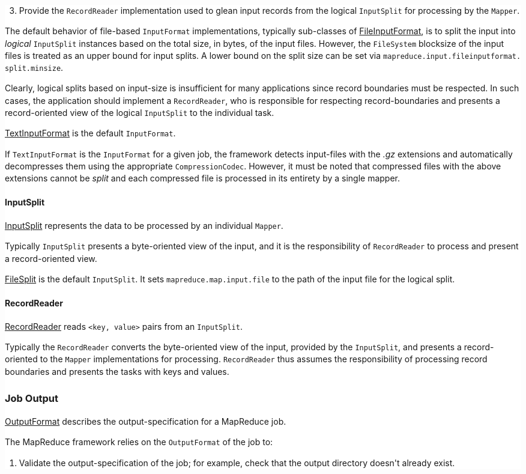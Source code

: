 3.  Provide the `RecordReader` implementation used to glean input
    records from the logical `InputSplit` for processing by the
    `Mapper`.

The default behavior of file-based `InputFormat` implementations,
typically sub-classes of
[FileInputFormat](../../api/org/apache/hadoop/mapreduce/lib/input/FileInputFormat.html),
is to split the input into *logical* `InputSplit`
instances based on the total size, in bytes, of the input files. However, the
`FileSystem` blocksize of the input files is treated as an upper bound
for input splits. A lower bound on the split size can be set via
`mapreduce.input.fileinputformat.split.minsize`.

Clearly, logical splits based on input-size is insufficient for many applications since record boundaries must be respected. In such cases, the application should implement a `RecordReader`, who is responsible for respecting record-boundaries and presents a record-oriented view of the logical `InputSplit` to the individual task.

[TextInputFormat](../../api/org/apache/hadoop/mapreduce/lib/input/TextInputFormat.html)
is the default `InputFormat`.

If `TextInputFormat` is the `InputFormat` for a given job, the framework detects input-files with the *.gz* extensions and automatically decompresses them using the appropriate `CompressionCodec`. However, it must be noted that compressed files with the above extensions cannot be *split* and each compressed file is processed in its entirety by a single mapper.

#### InputSplit

[InputSplit](../../api/org/apache/hadoop/mapreduce/InputSplit.html)
represents the data to be processed by an individual `Mapper`.

Typically `InputSplit` presents a byte-oriented view of the input, and it is the responsibility of `RecordReader` to process and present a record-oriented view.

[FileSplit](../../api/org/apache/hadoop/mapreduce/lib/input/FileSplit.html)
is the default `InputSplit`. It sets `mapreduce.map.input.file` to
the path of the input file for the logical split.

#### RecordReader

[RecordReader](../../api/org/apache/hadoop/mapreduce/RecordReader.html) reads `<key, value>` pairs from an `InputSplit`.

Typically the `RecordReader` converts the byte-oriented view of the input, provided by the `InputSplit`, and presents a record-oriented to the `Mapper` implementations for processing. `RecordReader` thus assumes the responsibility of processing record boundaries and presents the tasks with keys and values.

### Job Output

[OutputFormat](../../api/org/apache/hadoop/mapreduce/OutputFormat.html)
describes the output-specification for a MapReduce job.

The MapReduce framework relies on the `OutputFormat` of the job to:

1.  Validate the output-specification of the job; for example, check that
    the output directory doesn't already exist.
